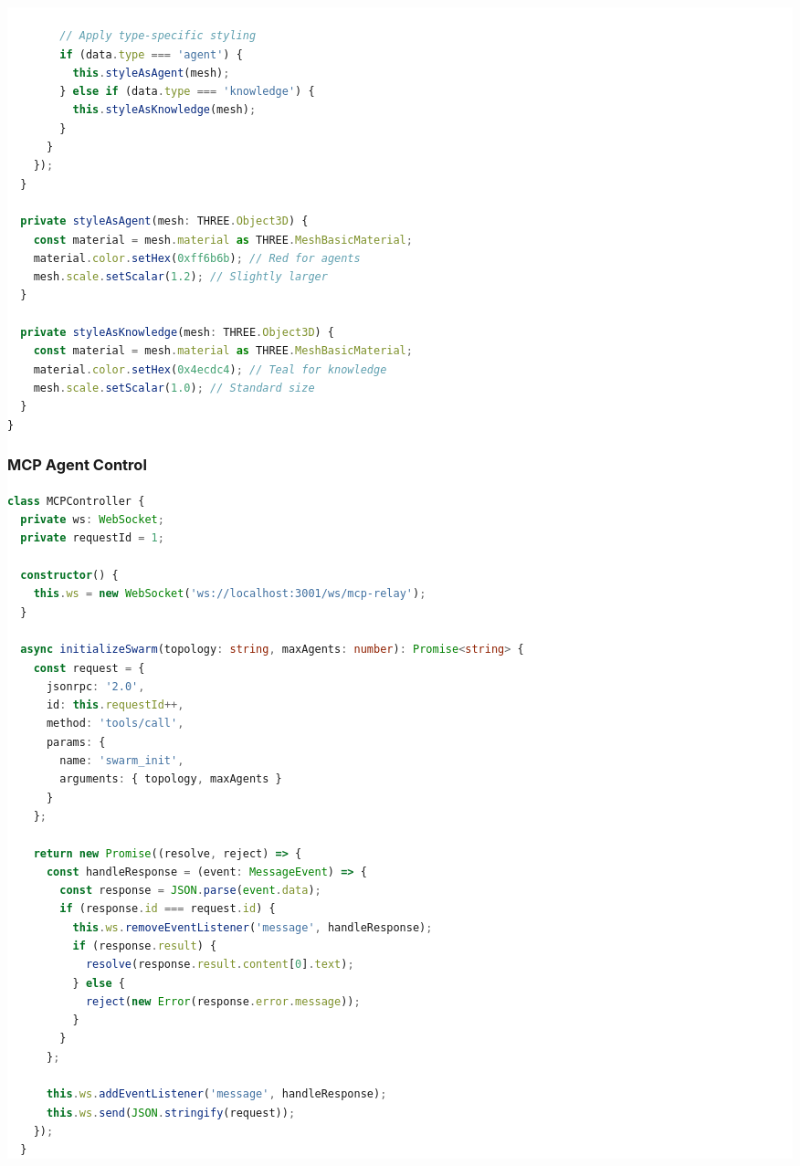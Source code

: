 ```typescript

        // Apply type-specific styling
        if (data.type === 'agent') {
          this.styleAsAgent(mesh);
        } else if (data.type === 'knowledge') {
          this.styleAsKnowledge(mesh);
        }
      }
    });
  }

  private styleAsAgent(mesh: THREE.Object3D) {
    const material = mesh.material as THREE.MeshBasicMaterial;
    material.color.setHex(0xff6b6b); // Red for agents
    mesh.scale.setScalar(1.2); // Slightly larger
  }

  private styleAsKnowledge(mesh: THREE.Object3D) {
    const material = mesh.material as THREE.MeshBasicMaterial;
    material.color.setHex(0x4ecdc4); // Teal for knowledge
    mesh.scale.setScalar(1.0); // Standard size
  }
}
```

### MCP Agent Control
```typescript
class MCPController {
  private ws: WebSocket;
  private requestId = 1;

  constructor() {
    this.ws = new WebSocket('ws://localhost:3001/ws/mcp-relay');
  }

  async initializeSwarm(topology: string, maxAgents: number): Promise<string> {
    const request = {
      jsonrpc: '2.0',
      id: this.requestId++,
      method: 'tools/call',
      params: {
        name: 'swarm_init',
        arguments: { topology, maxAgents }
      }
    };

    return new Promise((resolve, reject) => {
      const handleResponse = (event: MessageEvent) => {
        const response = JSON.parse(event.data);
        if (response.id === request.id) {
          this.ws.removeEventListener('message', handleResponse);
          if (response.result) {
            resolve(response.result.content[0].text);
          } else {
            reject(new Error(response.error.message));
          }
        }
      };

      this.ws.addEventListener('message', handleResponse);
      this.ws.send(JSON.stringify(request));
    });
  }
```